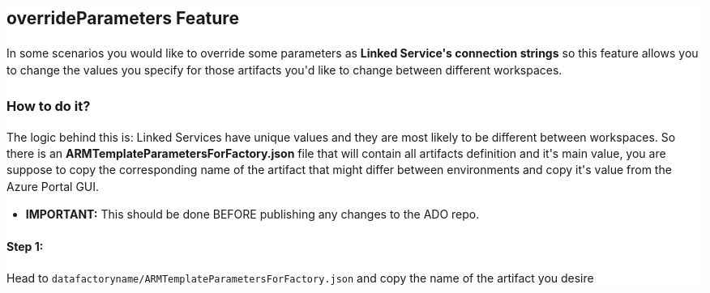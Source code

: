 ## overrideParameters Feature

In some scenarios you would like to override some parameters as **Linked Service's connection strings** so this feature allows you to change the values you specify for those artifacts you'd like to change between different workspaces.

### How to do it?
The logic behind this is: Linked Services have unique values and they are most likely to be different between workspaces. So there is an **ARMTemplateParametersForFactory.json** file that will contain all artifacts definition and it's main value, you are suppose to copy the corresponding name of the artifact that might differ between environments and copy it's value from the Azure Portal GUI.

- **IMPORTANT:** This should be done BEFORE publishing any changes to the ADO repo.

#### Step 1:

Head to `datafactoryname/ARMTemplateParametersForFactory.json` and copy the name of the artifact you desire
